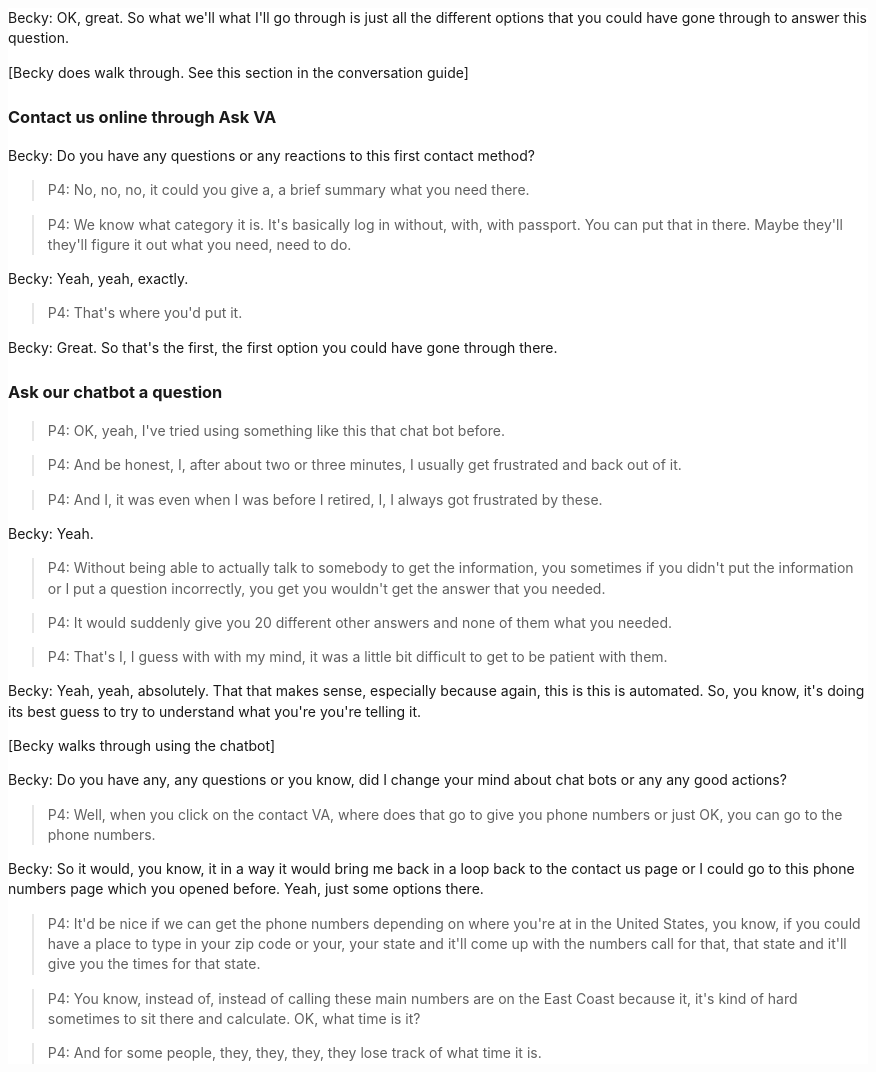 Becky: OK, great. So what we'll what I'll go through is just all the different options that you could have gone through to answer this question.

[Becky does walk through. See this section in the conversation guide]

### Contact us online through Ask VA
Becky: Do you have any questions or any reactions to this first contact method?

> P4: No, no, no, it could you give a, a brief summary what you need there.

> P4: We know what category it is. It's basically log in without, with, with passport. You can put that in there. Maybe they'll they'll figure it out what you need, need to do.

Becky: Yeah, yeah, exactly.

> P4: That's where you'd put it.

Becky: Great. So that's the first, the first option you could have gone through there.

### Ask our chatbot a question
> P4: OK, yeah, I've tried using something like this that chat bot before.

> P4: And be honest, I, after about two or three minutes, I usually get frustrated and back out of it.

> P4: And I, it was even when I was before I retired, I, I always got frustrated by these.

Becky: Yeah.

> P4: Without being able to actually talk to somebody to get the information, you sometimes if you didn't put the information or I put a question incorrectly, you get you wouldn't get the answer that you needed.

> P4: It would suddenly give you 20 different other answers and none of them what you needed.

> P4: That's I, I guess with with my mind, it was a little bit difficult to get to be patient with them.

Becky: Yeah, yeah, absolutely. That that makes sense, especially because again, this is this is automated. So, you know, it's doing its best guess to try to understand what you're you're telling it.

[Becky walks through using the chatbot]

Becky: Do you have any, any questions or you know, did I change your mind about chat bots or any any good actions?

> P4: Well, when you click on the contact VA, where does that go to give you phone numbers or just OK, you can go to the phone numbers.

Becky: So it would, you know, it in a way it would bring me back in a loop back to the contact us page or I could go to this phone numbers page which you opened before. Yeah, just some options there.

> P4: It'd be nice if we can get the phone numbers depending on where you're at in the United States, you know, if you could have a place to type in your zip code or your, your state and it'll come up with the numbers call for that, that state and it'll give you the times for that state.

> P4: You know, instead of, instead of calling these main numbers are on the East Coast because it, it's kind of hard sometimes to sit there and calculate. OK, what time is it?

> P4: And for some people, they, they, they, they lose track of what time it is.
